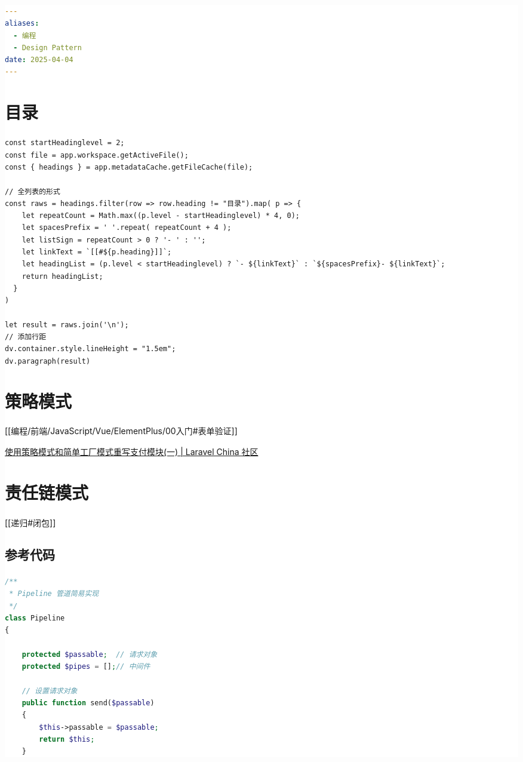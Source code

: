 ```yaml
---
aliases:
  - 编程
  - Design Pattern
date: 2025-04-04
---
```


# 目录

```dataviewjs
const startHeadinglevel = 2;
const file = app.workspace.getActiveFile();
const { headings } = app.metadataCache.getFileCache(file);
 
// 全列表的形式
const raws = headings.filter(row => row.heading != "目录").map( p => {
    let repeatCount = Math.max((p.level - startHeadinglevel) * 4, 0);
    let spacesPrefix = ' '.repeat( repeatCount + 4 );
    let listSign = repeatCount > 0 ? '- ' : '';
    let linkText = `[[#${p.heading}]]`;
    let headingList = (p.level < startHeadinglevel) ? `- ${linkText}` : `${spacesPrefix}- ${linkText}`;
    return headingList;
  }
)
 
let result = raws.join('\n');
// 添加行距
dv.container.style.lineHeight = "1.5em";
dv.paragraph(result)
```

# 策略模式

[[编程/前端/JavaScript/Vue/ElementPlus/00入门#表单验证]]

[使用策略模式和简单工厂模式重写支付模块(一) | Laravel China 社区](https://learnku.com/articles/55410#replies)

# 责任链模式

[[递归#闭包]]

## 参考代码

```php
/**
 * Pipeline 管道简易实现
 */
class Pipeline
{

    protected $passable;  // 请求对象
    protected $pipes = [];// 中间件

    // 设置请求对象
    public function send($passable)
    {
        $this->passable = $passable;
        return $this;
    }
```